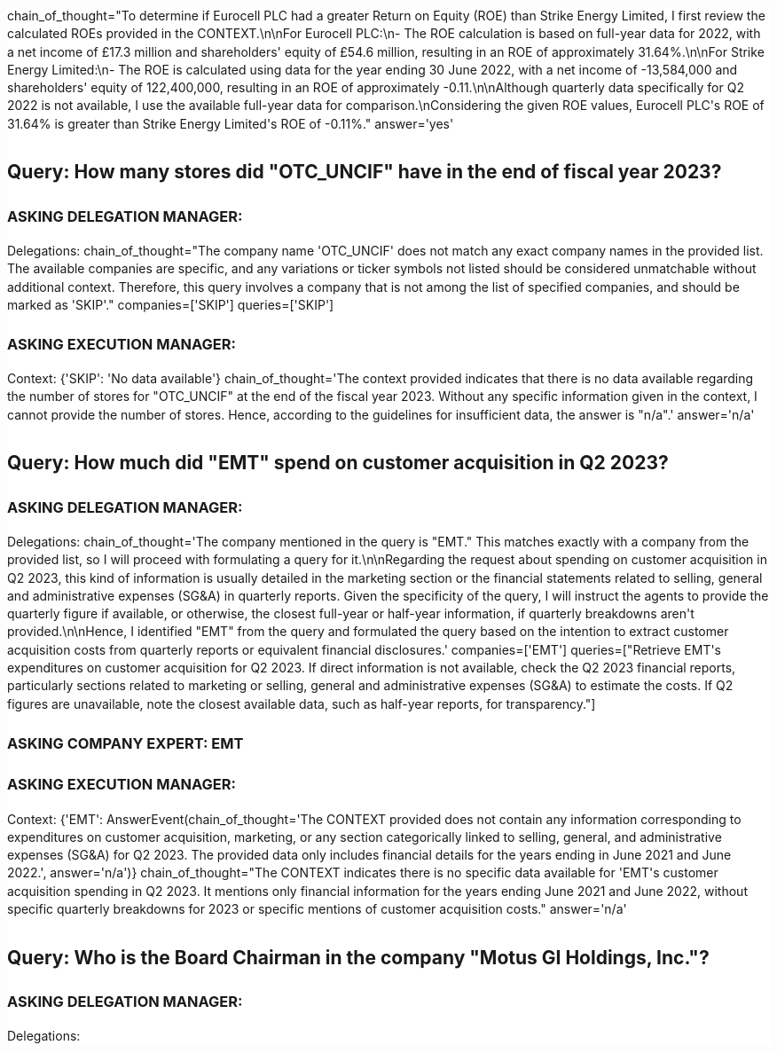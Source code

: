 chain_of_thought="To determine if Eurocell PLC had a greater Return on Equity (ROE) than Strike Energy Limited, I first review the calculated ROEs provided in the CONTEXT.\n\nFor Eurocell PLC:\n- The ROE calculation is based on full-year data for 2022, with a net income of £17.3 million and shareholders' equity of £54.6 million, resulting in an ROE of approximately 31.64%.\n\nFor Strike Energy Limited:\n- The ROE is calculated using data for the year ending 30 June 2022, with a net income of -13,584,000 and shareholders' equity of 122,400,000, resulting in an ROE of approximately -0.11.\n\nAlthough quarterly data specifically for Q2 2022 is not available, I use the available full-year data for comparison.\nConsidering the given ROE values, Eurocell PLC's ROE of 31.64% is greater than Strike Energy Limited's ROE of -0.11%." answer='yes'
## Query: How many stores did "OTC_UNCIF" have in the end of fiscal year 2023?
### ASKING DELEGATION MANAGER: 
Delegations: 
 chain_of_thought="The company name 'OTC_UNCIF' does not match any exact company names in the provided list. The available companies are specific, and any variations or ticker symbols not listed should be considered unmatchable without additional context. Therefore, this query involves a company that is not among the list of specified companies, and should be marked as 'SKIP'." companies=['SKIP'] queries=['SKIP']
### ASKING EXECUTION MANAGER: 
Context: {'SKIP': 'No data available'}
chain_of_thought='The context provided indicates that there is no data available regarding the number of stores for "OTC_UNCIF" at the end of the fiscal year 2023. Without any specific information given in the context, I cannot provide the number of stores. Hence, according to the guidelines for insufficient data, the answer is "n/a".' answer='n/a'
## Query: How much did "EMT" spend on customer acquisition in Q2 2023?
### ASKING DELEGATION MANAGER: 
Delegations: 
 chain_of_thought='The company mentioned in the query is "EMT." This matches exactly with a company from the provided list, so I will proceed with formulating a query for it.\n\nRegarding the request about spending on customer acquisition in Q2 2023, this kind of information is usually detailed in the marketing section or the financial statements related to selling, general and administrative expenses (SG&A) in quarterly reports. Given the specificity of the query, I will instruct the agents to provide the quarterly figure if available, or otherwise, the closest full-year or half-year information, if quarterly breakdowns aren\'t provided.\n\nHence, I identified "EMT" from the query and formulated the query based on the intention to extract customer acquisition costs from quarterly reports or equivalent financial disclosures.' companies=['EMT'] queries=["Retrieve EMT's expenditures on customer acquisition for Q2 2023. If direct information is not available, check the Q2 2023 financial reports, particularly sections related to marketing or selling, general and administrative expenses (SG&A) to estimate the costs. If Q2 figures are unavailable, note the closest available data, such as half-year reports, for transparency."]
### ASKING COMPANY EXPERT: EMT
### ASKING EXECUTION MANAGER: 
Context: {'EMT': AnswerEvent(chain_of_thought='The CONTEXT provided does not contain any information corresponding to expenditures on customer acquisition, marketing, or any section categorically linked to selling, general, and administrative expenses (SG&A) for Q2 2023. The provided data only includes financial details for the years ending in June 2021 and June 2022.', answer='n/a')}
chain_of_thought="The CONTEXT indicates there is no specific data available for 'EMT's customer acquisition spending in Q2 2023. It mentions only financial information for the years ending June 2021 and June 2022, without specific quarterly breakdowns for 2023 or specific mentions of customer acquisition costs." answer='n/a'
## Query: Who is the Board Chairman in the company "Motus GI Holdings, Inc."?
### ASKING DELEGATION MANAGER: 
Delegations: 